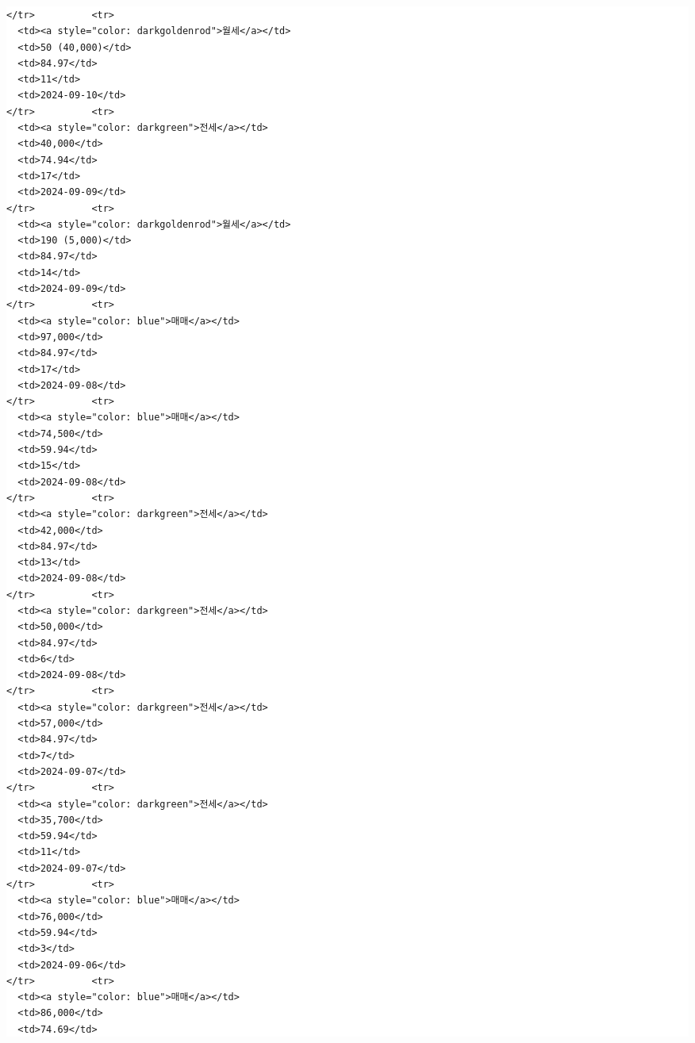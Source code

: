     </tr>          <tr>
      <td><a style="color: darkgoldenrod">월세</a></td>
      <td>50 (40,000)</td>
      <td>84.97</td>
      <td>11</td>
      <td>2024-09-10</td>
    </tr>          <tr>
      <td><a style="color: darkgreen">전세</a></td>
      <td>40,000</td>
      <td>74.94</td>
      <td>17</td>
      <td>2024-09-09</td>
    </tr>          <tr>
      <td><a style="color: darkgoldenrod">월세</a></td>
      <td>190 (5,000)</td>
      <td>84.97</td>
      <td>14</td>
      <td>2024-09-09</td>
    </tr>          <tr>
      <td><a style="color: blue">매매</a></td>
      <td>97,000</td>
      <td>84.97</td>
      <td>17</td>
      <td>2024-09-08</td>
    </tr>          <tr>
      <td><a style="color: blue">매매</a></td>
      <td>74,500</td>
      <td>59.94</td>
      <td>15</td>
      <td>2024-09-08</td>
    </tr>          <tr>
      <td><a style="color: darkgreen">전세</a></td>
      <td>42,000</td>
      <td>84.97</td>
      <td>13</td>
      <td>2024-09-08</td>
    </tr>          <tr>
      <td><a style="color: darkgreen">전세</a></td>
      <td>50,000</td>
      <td>84.97</td>
      <td>6</td>
      <td>2024-09-08</td>
    </tr>          <tr>
      <td><a style="color: darkgreen">전세</a></td>
      <td>57,000</td>
      <td>84.97</td>
      <td>7</td>
      <td>2024-09-07</td>
    </tr>          <tr>
      <td><a style="color: darkgreen">전세</a></td>
      <td>35,700</td>
      <td>59.94</td>
      <td>11</td>
      <td>2024-09-07</td>
    </tr>          <tr>
      <td><a style="color: blue">매매</a></td>
      <td>76,000</td>
      <td>59.94</td>
      <td>3</td>
      <td>2024-09-06</td>
    </tr>          <tr>
      <td><a style="color: blue">매매</a></td>
      <td>86,000</td>
      <td>74.69</td>